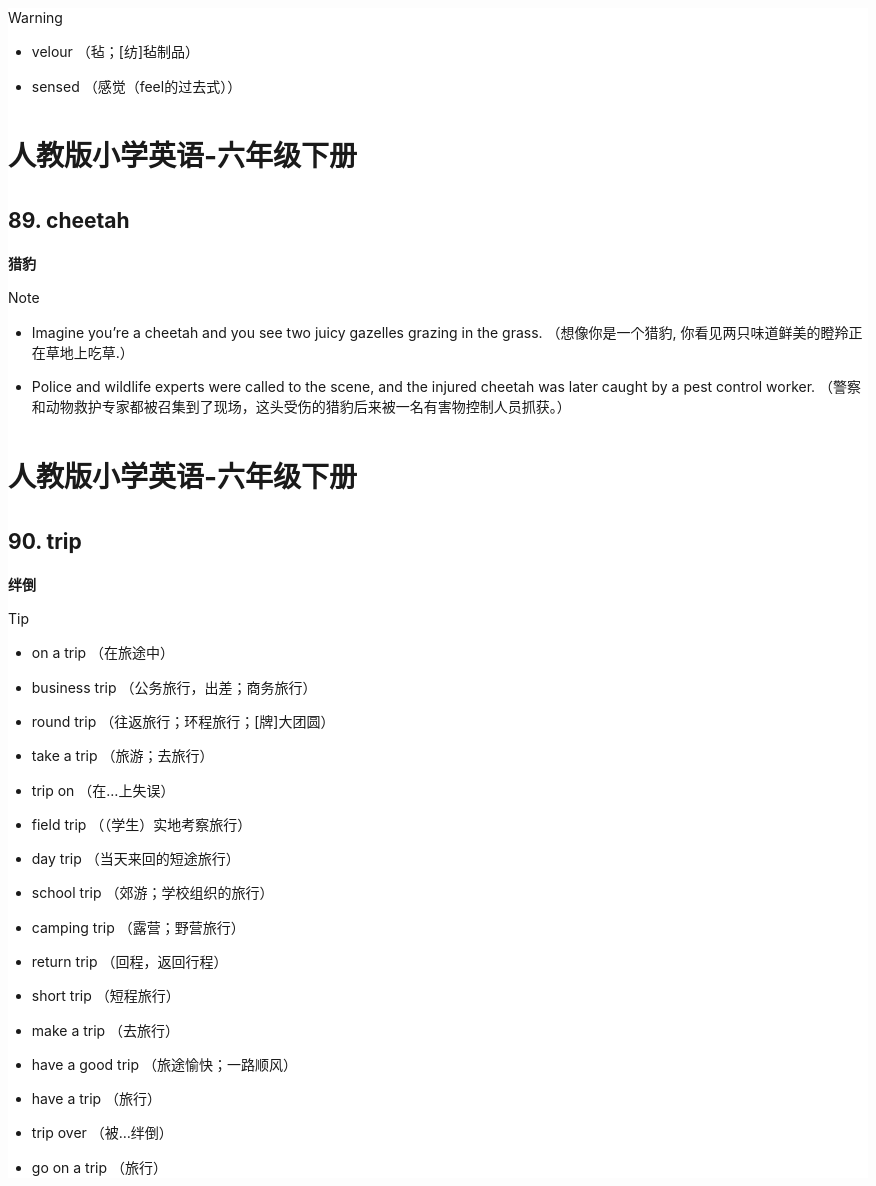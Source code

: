 > [!WARNING]
>
> - velour （毡；[纺]毡制品）
>
> - sensed （感觉（feel的过去式））
>

# 人教版小学英语-六年级下册

## 89. cheetah

**猎豹**

> [!NOTE]
>
> - Imagine you’re a cheetah and you see two juicy gazelles grazing in the grass. （想像你是一个猎豹, 你看见两只味道鲜美的瞪羚正在草地上吃草.）
>
> - Police and wildlife experts were called to the scene, and the injured cheetah was later caught by a pest control worker. （警察和动物救护专家都被召集到了现场，这头受伤的猎豹后来被一名有害物控制人员抓获。）
>

# 人教版小学英语-六年级下册

## 90. trip

**绊倒**

> [!TIP]
>
> - on a trip （在旅途中）
>
> - business trip （公务旅行，出差；商务旅行）
>
> - round trip （往返旅行；环程旅行；[牌]大团圆）
>
> - take a trip （旅游；去旅行）
>
> - trip on （在…上失误）
>
> - field trip （（学生）实地考察旅行）
>
> - day trip （当天来回的短途旅行）
>
> - school trip （郊游；学校组织的旅行）
>
> - camping trip （露营；野营旅行）
>
> - return trip （回程，返回行程）
>
> - short trip （短程旅行）
>
> - make a trip （去旅行）
>
> - have a good trip （旅途愉快；一路顺风）
>
> - have a trip （旅行）
>
> - trip over （被…绊倒）
>
> - go on a trip （旅行）
>